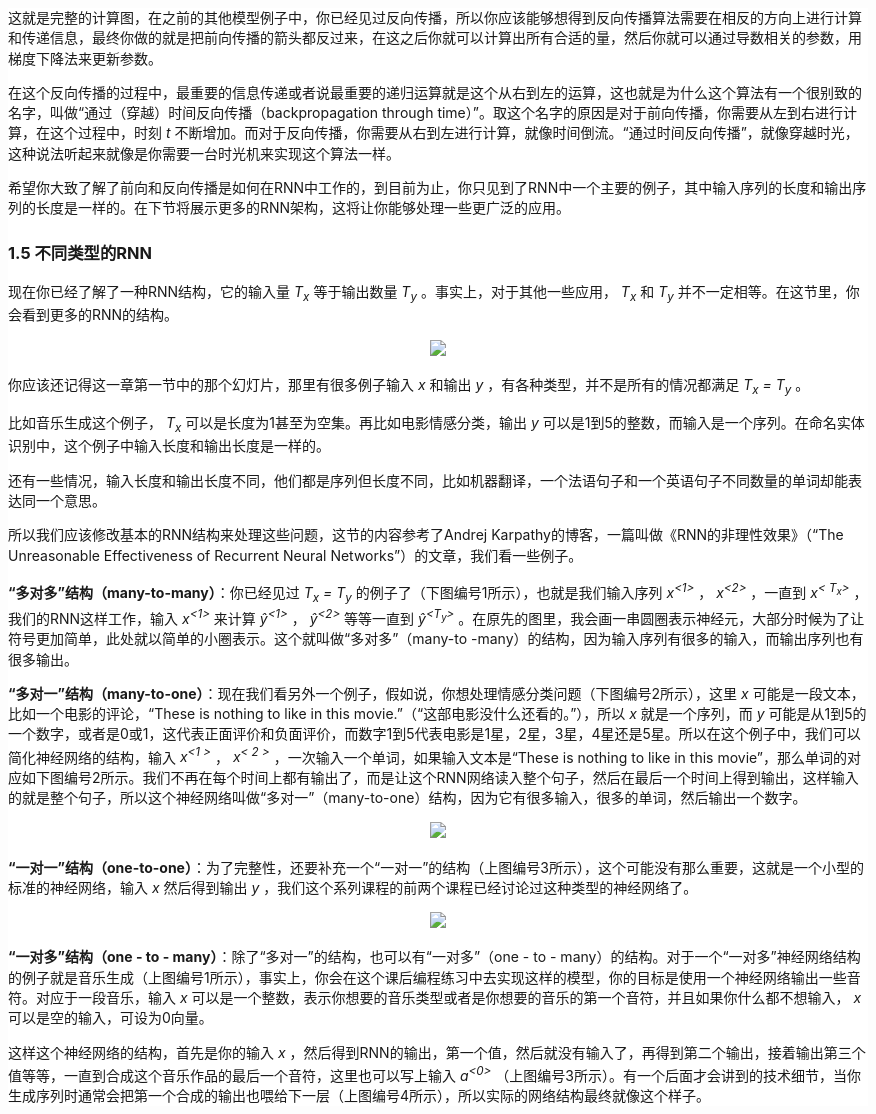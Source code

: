 这就是完整的计算图，在之前的其他模型例子中，你已经见过反向传播，所以你应该能够想得到反向传播算法需要在相反的方向上进行计算和传递信息，最终你做的就是把前向传播的箭头都反过来，在这之后你就可以计算出所有合适的量，然后你就可以通过导数相关的参数，用梯度下降法来更新参数。

在这个反向传播的过程中，最重要的信息传递或者说最重要的递归运算就是这个从右到左的运算，这也就是为什么这个算法有一个很别致的名字，叫做“通过（穿越）时间反向传播（backpropagation through time）”。取这个名字的原因是对于前向传播，你需要从左到右进行计算，在这个过程中，时刻 _t_ 不断增加。而对于反向传播，你需要从右到左进行计算，就像时间倒流。“通过时间反向传播”，就像穿越时光，这种说法听起来就像是你需要一台时光机来实现这个算法一样。

希望你大致了解了前向和反向传播是如何在RNN中工作的，到目前为止，你只见到了RNN中一个主要的例子，其中输入序列的长度和输出序列的长度是一样的。在下节将展示更多的RNN架构，这将让你能够处理一些更广泛的应用。

### 1.5 不同类型的RNN

现在你已经了解了一种RNN结构，它的输入量 _T<sub>x</sub>_ 等于输出数量 _T<sub>y</sub>_ 。事实上，对于其他一些应用， _T<sub>x</sub>_ 和 _T<sub>y</sub>_ 并不一定相等。在这节里，你会看到更多的RNN的结构。

<p align="center">
<img src="https://raw.github.com/loveunk/deeplearning_ai_books/master/images/329b0748f7282efc206ea8de6a709833.png" />
</p>

你应该还记得这一章第一节中的那个幻灯片，那里有很多例子输入 _x_ 和输出 _y_ ，有各种类型，并不是所有的情况都满足 _T<sub>x</sub> = T<sub>y</sub>_ 。

比如音乐生成这个例子， _T<sub>x</sub>_ 可以是长度为1甚至为空集。再比如电影情感分类，输出 _y_ 可以是1到5的整数，而输入是一个序列。在命名实体识别中，这个例子中输入长度和输出长度是一样的。

还有一些情况，输入长度和输出长度不同，他们都是序列但长度不同，比如机器翻译，一个法语句子和一个英语句子不同数量的单词却能表达同一个意思。

所以我们应该修改基本的RNN结构来处理这些问题，这节的内容参考了Andrej Karpathy的博客，一篇叫做《RNN的非理性效果》（“The Unreasonable Effectiveness of Recurrent Neural Networks”）的文章，我们看一些例子。

**“多对多”结构（many-to-many）**：你已经见过 _T<sub>x</sub>  =  T<sub>y</sub>_ 的例子了（下图编号1所示），也就是我们输入序列 _x<sup><1></sup>_ ， _x<sup><2></sup>_ ，一直到 _x<sup>< T<sub>x</sub>></sup>_ ，我们的RNN这样工作，输入 _x<sup><1></sup>_ 来计算 _ŷ<sup><1></sup>_ ， _ŷ<sup><2></sup>_ 等等一直到 _ŷ<sup><T<sub>y</sub>></sup>_ 。在原先的图里，我会画一串圆圈表示神经元，大部分时候为了让符号更加简单，此处就以简单的小圈表示。这个就叫做“多对多”（many-to -many）的结构，因为输入序列有很多的输入，而输出序列也有很多输出。

**“多对一”结构（many-to-one）**：现在我们看另外一个例子，假如说，你想处理情感分类问题（下图编号2所示），这里 _x_ 可能是一段文本，比如一个电影的评论，“These is nothing to like in this movie.”（“这部电影没什么还看的。”），所以 _x_ 就是一个序列，而 _y_ 可能是从1到5的一个数字，或者是0或1，这代表正面评价和负面评价，而数字1到5代表电影是1星，2星，3星，4星还是5星。所以在这个例子中，我们可以简化神经网络的结构，输入 _x<sup><1 ></sup>_ ， _x<sup>< 2 ></sup>_ ，一次输入一个单词，如果输入文本是“These is nothing to like in this movie”，那么单词的对应如下图编号2所示。我们不再在每个时间上都有输出了，而是让这个RNN网络读入整个句子，然后在最后一个时间上得到输出，这样输入的就是整个句子，所以这个神经网络叫做“多对一”（many-to-one）结构，因为它有很多输入，很多的单词，然后输出一个数字。

<p align="center">
<img src="https://raw.github.com/loveunk/deeplearning_ai_books/master/images/14e1df0a7a8cdd1584b2e92e87e23aa7.png" />
</p>

**“一对一”结构（one-to-one）**：为了完整性，还要补充一个“一对一”的结构（上图编号3所示），这个可能没有那么重要，这就是一个小型的标准的神经网络，输入 _x_ 然后得到输出 _y_ ，我们这个系列课程的前两个课程已经讨论过这种类型的神经网络了。

<p align="center">
<img src="https://raw.github.com/loveunk/deeplearning_ai_books/master/images/db580f1dfd6095d672fc62cce74ce5e2.png" />
</p>

**“一对多”结构（one - to - many）**：除了“多对一”的结构，也可以有“一对多”（one - to - many）的结构。对于一个“一对多”神经网络结构的例子就是音乐生成（上图编号1所示），事实上，你会在这个课后编程练习中去实现这样的模型，你的目标是使用一个神经网络输出一些音符。对应于一段音乐，输入 _x_ 可以是一个整数，表示你想要的音乐类型或者是你想要的音乐的第一个音符，并且如果你什么都不想输入， _x_ 可以是空的输入，可设为0向量。

这样这个神经网络的结构，首先是你的输入 _x_ ，然后得到RNN的输出，第一个值，然后就没有输入了，再得到第二个输出，接着输出第三个值等等，一直到合成这个音乐作品的最后一个音符，这里也可以写上输入 _a<sup><0></sup>_ （上图编号3所示）。有一个后面才会讲到的技术细节，当你生成序列时通常会把第一个合成的输出也喂给下一层（上图编号4所示），所以实际的网络结构最终就像这个样子。
